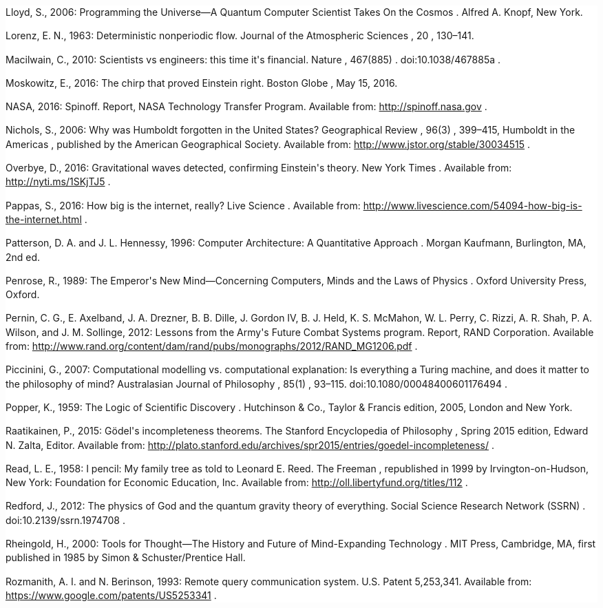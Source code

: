 Lloyd, S., 2006: Programming the Universe—A Quantum Computer Scientist Takes On the Cosmos . Alfred A. Knopf, New York.

Lorenz, E. N., 1963: Deterministic nonperiodic flow. Journal of the Atmospheric Sciences , 20 , 130–141.

Macilwain, C., 2010: Scientists vs engineers: this time it's financial. Nature , 467(885) . doi:10.1038/467885a .

Moskowitz, E., 2016: The chirp that proved Einstein right. Boston Globe , May 15, 2016.

NASA, 2016: Spinoff. Report, NASA Technology Transfer Program. Available from: http://spinoff.nasa.gov .

Nichols, S., 2006: Why was Humboldt forgotten in the United States? Geographical Review , 96(3) , 399–415, Humboldt in the Americas , published by the American Geographical Society. Available from: http://www.jstor.org/stable/30034515 .

Overbye, D., 2016: Gravitational waves detected, confirming Einstein's theory. New York Times . Available from: http://nyti.ms/1SKjTJ5 .

Pappas, S., 2016: How big is the internet, really? Live Science . Available from: http://www.livescience.com/54094-how-big-is-the-internet.html .

Patterson, D. A. and J. L. Hennessy, 1996: Computer Architecture: A Quantitative Approach . Morgan Kaufmann, Burlington, MA, 2nd ed.

Penrose, R., 1989: The Emperor's New Mind—Concerning Computers, Minds and the Laws of Physics . Oxford University Press, Oxford.

Pernin, C. G., E. Axelband, J. A. Drezner, B. B. Dille, J. Gordon IV, B. J. Held, K. S. McMahon, W. L. Perry, C. Rizzi, A. R. Shah, P. A. Wilson, and J. M. Sollinge, 2012: Lessons from the Army's Future Combat Systems program. Report, RAND Corporation. Available from: http://www.rand.org/content/dam/rand/pubs/monographs/2012/RAND_MG1206.pdf .

Piccinini, G., 2007: Computational modelling vs. computational explanation: Is everything a Turing machine, and does it matter to the philosophy of mind? Australasian Journal of Philosophy , 85(1) , 93–115. doi:10.1080/00048400601176494 .

Popper, K., 1959: The Logic of Scientific Discovery . Hutchinson & Co., Taylor & Francis edition, 2005, London and New York.

Raatikainen, P., 2015: Gödel's incompleteness theorems. The Stanford Encyclopedia of Philosophy , Spring 2015 edition, Edward N. Zalta, Editor. Available from: http://plato.stanford.edu/archives/spr2015/entries/goedel-incompleteness/ .

Read, L. E., 1958: I pencil: My family tree as told to Leonard E. Reed. The Freeman , republished in 1999 by Irvington-on-Hudson, New York: Foundation for Economic Education, Inc. Available from: http://oll.libertyfund.org/titles/112 .

Redford, J., 2012: The physics of God and the quantum gravity theory of everything. Social Science Research Network (SSRN) . doi:10.2139/ssrn.1974708 .

Rheingold, H., 2000: Tools for Thought—The History and Future of Mind-Expanding Technology . MIT Press, Cambridge, MA, first published in 1985 by Simon & Schuster/Prentice Hall.

Rozmanith, A. I. and N. Berinson, 1993: Remote query communication system. U.S. Patent 5,253,341. Available from: https://www.google.com/patents/US5253341 .
